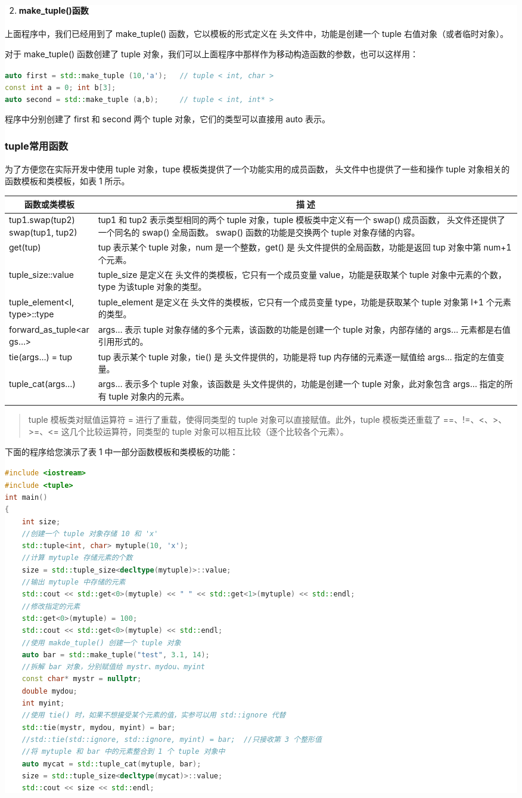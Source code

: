 2. #### make_tuple()函数

  上面程序中，我们已经用到了 make_tuple() 函数，它以模板的形式定义在 头文件中，功能是创建一个 tuple 右值对象（或者临时对象）。

对于 make_tuple() 函数创建了 tuple 对象，我们可以上面程序中那样作为移动构造函数的参数，也可以这样用：

```c++
auto first = std::make_tuple (10,'a');   // tuple < int, char >
const int a = 0; int b[3];
auto second = std::make_tuple (a,b);     // tuple < int, int* >
```


程序中分别创建了 first 和 second 两个 tuple 对象，它们的类型可以直接用 auto 表示。

### tuple常用函数

为了方便您在实际开发中使用 tuple 对象，tupe 模板类提供了一个功能实用的成员函数， 头文件中也提供了一些和操作 tuple 对象相关的函数模板和类模板，如表 1 所示。



| 函数或类模板                     | 描 述                                                        |
| -------------------------------- | ------------------------------------------------------------ |
| tup1.swap(tup2) swap(tup1, tup2) | tup1 和 tup2 表示类型相同的两个 tuple 对象，tuple 模板类中定义有一个 swap() 成员函数， 头文件还提供了一个同名的 swap() 全局函数。 swap() 函数的功能是交换两个 tuple 对象存储的内容。 |
| get(tup)                         | tup 表示某个 tuple 对象，num 是一个整数，get() 是 头文件提供的全局函数，功能是返回 tup 对象中第 num+1 个元素。 |
| tuple_size::value                | tuple_size 是定义在 头文件的类模板，它只有一个成员变量 value，功能是获取某个 tuple 对象中元素的个数，type 为该tuple 对象的类型。 |
| tuple_element<I, type>::type     | tuple_element 是定义在 头文件的类模板，它只有一个成员变量 type，功能是获取某个 tuple 对象第 I+1 个元素的类型。 |
| forward_as_tuple<args…>          | args… 表示 tuple 对象存储的多个元素，该函数的功能是创建一个 tuple 对象，内部存储的 args… 元素都是右值引用形式的。 |
| tie(args…) = tup                 | tup 表示某个 tuple 对象，tie() 是 头文件提供的，功能是将 tup 内存储的元素逐一赋值给 args… 指定的左值变量。 |
| tuple_cat(args…)                 | args… 表示多个 tuple 对象，该函数是 头文件提供的，功能是创建一个 tuple 对象，此对象包含 args… 指定的所有 tuple 对象内的元素。 |

> tuple 模板类对赋值运算符 = 进行了重载，使得同类型的 tuple 对象可以直接赋值。此外，tuple 模板类还重载了 ==、!=、<、>、>=、<= 这几个比较运算符，同类型的 tuple 对象可以相互比较（逐个比较各个元素）。

下面的程序给您演示了表 1 中一部分函数模板和类模板的功能：

```c++
#include <iostream>
#include <tuple>
int main()
{
    int size;
    //创建一个 tuple 对象存储 10 和 'x'
    std::tuple<int, char> mytuple(10, 'x');
    //计算 mytuple 存储元素的个数
    size = std::tuple_size<decltype(mytuple)>::value;
    //输出 mytuple 中存储的元素
    std::cout << std::get<0>(mytuple) << " " << std::get<1>(mytuple) << std::endl;
    //修改指定的元素
    std::get<0>(mytuple) = 100;
    std::cout << std::get<0>(mytuple) << std::endl;
    //使用 makde_tuple() 创建一个 tuple 对象
    auto bar = std::make_tuple("test", 3.1, 14);
    //拆解 bar 对象，分别赋值给 mystr、mydou、myint
    const char* mystr = nullptr;
    double mydou;
    int myint;
    //使用 tie() 时，如果不想接受某个元素的值，实参可以用 std::ignore 代替
    std::tie(mystr, mydou, myint) = bar;
    //std::tie(std::ignore, std::ignore, myint) = bar;  //只接收第 3 个整形值
    //将 mytuple 和 bar 中的元素整合到 1 个 tuple 对象中
    auto mycat = std::tuple_cat(mytuple, bar);
    size = std::tuple_size<decltype(mycat)>::value;
    std::cout << size << std::endl;
```